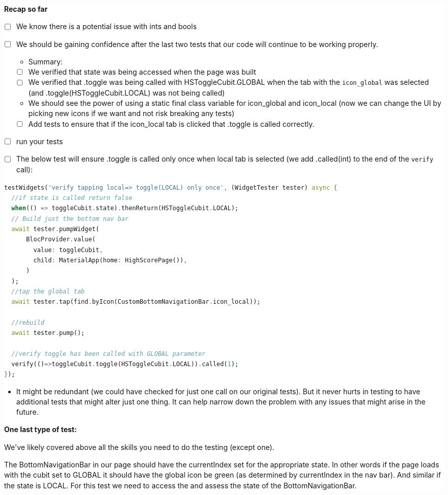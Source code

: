 

**Recap so far**

- [ ] We know there is a potential issue with ints and bools
- [ ] We should be gaining confidence after the last two tests that our code will continue to be working properly.
   - Summary:
   - [ ] We verified that state was being accessed when the page was built
   - [ ] We verified that .toggle was being called with HSToggleCubit.GLOBAL when the tab with the `icon_global` was selected (and .toggle(HSToggleCubit.LOCAL) was not being called)
   - We should see the power of using a static final class variable for icon_global and icon_local (now we can change the UI by picking new icons if we want and not risk breaking any tests)

   - [ ] Add tests to ensure that if the icon_local tab is clicked that .toggle is called correctly.

- [ ] run your tests

- [ ] The below test will ensure .toggle is called only once when local tab is selected (we add .called(int) to the end of the `verify` call):

```dart
testWidgets('verify tapping local=> toggle(LOCAL) only once', (WidgetTester tester) async {
  //if state is called return false
  when(() => toggleCubit.state).thenReturn(HSToggleCubit.LOCAL);
  // Build just the bottom nav bar
  await tester.pumpWidget(
      BlocProvider.value(
        value: toggleCubit,
        child: MaterialApp(home: HighScorePage()),
      )
  );
  //tap the global tab
  await tester.tap(find.byIcon(CustomBottomNavigationBar.icon_local));

  //rebuild
  await tester.pump();

  //verify toggle has been called with GLOBAL parameter
  verify(()=>toggleCubit.toggle(HSToggleCubit.LOCAL)).called(1);
});

```

- It might be redundant (we could have checked for just one call on our original tests). But it never hurts in testing to have additional tests that might alter just one thing. It can help narrow down the problem with any issues that might arise in the future.

**One last type of test:**

We've likely covered above all the skills you need to do the testing (except one).

The BottomNavigationBar in our page should have the currentIndex set for the appropriate state. In other words if the page loads with the cubit set to GLOBAL it should have the global icon be green (as determined by currentIndex in the nav bar). And similar if the state is LOCAL. For this test we need to access the and assess the state of the BottomNavigationBar.
